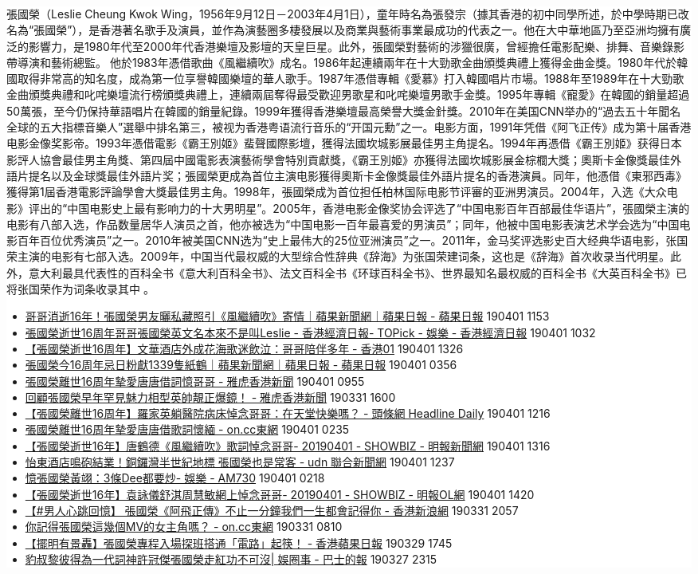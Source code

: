 張國榮（Leslie Cheung Kwok Wing，1956年9月12日－2003年4月1日），童年時名為張發宗（據其香港的初中同學所述，於中學時期已改名為“張國榮”），是香港著名歌手及演員，並作為演藝圈多棲發展以及商業與藝術事業最成功的代表之一。他在大中華地區乃至亞洲均擁有廣泛的影響力，是1980年代至2000年代香港樂壇及影壇的天皇巨星。此外，張國榮對藝術的涉獵很廣，曾經擔任電影配樂、排舞、音樂錄影帶導演和藝術總監。
他於1983年憑借歌曲《風繼續吹》成名。1986年起連續兩年在十大勁歌金曲頒獎典禮上獲得金曲金獎。1980年代於韓國取得非常高的知名度，成為第一位享譽韓國樂壇的華人歌手。1987年憑借專輯《愛慕》打入韓國唱片市場。1988年至1989年在十大勁歌金曲頒獎典禮和叱咤樂壇流行榜頒獎典禮上，連續兩屆奪得最受歡迎男歌星和叱咤樂壇男歌手金獎。1995年專輯《寵愛》在韓國的銷量超過50萬張，至今仍保持華語唱片在韓國的銷量紀錄。1999年獲得香港樂壇最高榮譽大獎金針獎。2010年在美国CNN举办的“過去五十年聞名全球的五大指標音樂人”選舉中排名第三，被视为香港粤语流行音乐的“开国元勳”之一。电影方面，1991年凭借《阿飞正传》成为第十届香港电影金像奖影帝。1993年憑借電影《霸王別姬》蜚聲國際影壇，獲得法國坎城影展最佳男主角提名。1994年再憑借《霸王別姬》获得日本影評人協會最佳男主角獎、第四屆中國電影表演藝術學會特別貢獻獎，《霸王別姬》亦獲得法國坎城影展金棕櫚大獎；奧斯卡金像獎最佳外語片提名以及金球獎最佳外語片奖；張國榮更成為首位主演电影獲得奧斯卡金像獎最佳外語片提名的香港演員。同年，他憑借《東邪西毒》獲得第1屆香港電影評論學會大獎最佳男主角。1998年，張國榮成为首位担任柏林国际电影节评審的亚洲男演员。2004年，入选《大众电影》评出的“中国电影史上最有影响力的十大男明星”。2005年，香港电影金像奖协会评选了“中国电影百年百部最佳华语片”，張國榮主演的电影有八部入选，作品数量居华人演员之首，他亦被选为“中国电影一百年最喜爱的男演员”；同年，他被中国电影表演艺术学会选为“中国电影百年百位优秀演员”之一。2010年被美国CNN选为“史上最伟大的25位亚洲演员”之一。2011年，金马奖评选影史百大经典华语电影，张国荣主演的电影有七部入选。2009年，中国当代最权威的大型综合性辞典《辞海》为张国荣建词条，这也是《辞海》首次收录当代明星。此外，意大利最具代表性的百科全书《意大利百科全书》、法文百科全书《环球百科全书》、世界最知名最权威的百科全书《大英百科全书》已将张国荣作为词条收录其中 。
- [哥哥消逝16年！張國榮男友曬私藏照引《風繼續吹》寄情｜蘋果新聞網｜蘋果日報 - 蘋果日報](https://tw.appledaily.com/new/realtime/20190401/1543329/ "哥哥消逝16年！張國榮男友曬私藏照引《風繼續吹》寄情｜蘋果新聞網｜蘋果日報 - 蘋果日報") 190401 1153
- [張國榮逝世16周年哥哥張國榮英文名本來不是叫Leslie - 香港經濟日報- TOPick - 娛樂 - 香港經濟日報](https://topick.hket.com/article/2312731/%E5%BC%B5%E5%9C%8B%E6%A6%AE%E9%80%9D%E4%B8%9616%E5%91%A8%E5%B9%B4%E3%80%80%E5%93%A5%E5%93%A5%E5%BC%B5%E5%9C%8B%E6%A6%AE%E8%8B%B1%E6%96%87%E5%90%8D%E6%9C%AC%E4%BE%86%E4%B8%8D%E6%98%AF%E5%8F%ABLeslie "張國榮逝世16周年哥哥張國榮英文名本來不是叫Leslie - 香港經濟日報- TOPick - 娛樂 - 香港經濟日報") 190401 1032
- [【張國榮逝世16周年】文華酒店外成花海歌迷飲泣：哥哥陪伴多年 - 香港01](https://www.hk01.com/%E7%AA%81%E7%99%BC/312802/%E5%BC%B5%E5%9C%8B%E6%A6%AE%E9%80%9D%E4%B8%9616%E5%91%A8%E5%B9%B4-%E6%96%87%E8%8F%AF%E9%85%92%E5%BA%97%E5%A4%96%E6%88%90%E8%8A%B1%E6%B5%B7-%E6%AD%8C%E8%BF%B7%E9%A3%B2%E6%B3%A3-%E5%93%A5%E5%93%A5%E9%99%AA%E4%BC%B4%E5%A4%9A%E5%B9%B4 "【張國榮逝世16周年】文華酒店外成花海歌迷飲泣：哥哥陪伴多年 - 香港01") 190401 1326
- [張國榮今16周年忌日粉獻1339隻紙鶴｜蘋果新聞網｜蘋果日報 - 蘋果日報](https://tw.appledaily.com/entertainment/daily/20190401/38296977/ "張國榮今16周年忌日粉獻1339隻紙鶴｜蘋果新聞網｜蘋果日報 - 蘋果日報") 190401 0356
- [張國榮離世16周年摯愛唐唐借詞憶哥哥 - 雅虎香港新聞](https://hk.celebrity.yahoo.com/%E5%BC%B5%E5%9C%8B%E6%A6%AE%E9%9B%A2%E4%B8%9616%E5%91%A8%E5%B9%B4-%E6%91%AF%E6%84%9B%E5%94%90%E5%94%90%E5%80%9F%E8%A9%9E%E6%86%B6%E5%93%A5%E5%93%A5-013300063.html "張國榮離世16周年摯愛唐唐借詞憶哥哥 - 雅虎香港新聞") 190401 0955
- [回顧張國榮早年罕見魅力相型英帥靚正爆鏡！ - 雅虎香港新聞](https://hk.celebrity.yahoo.com/%E5%9B%9E%E9%A1%A7%E5%BC%B5%E5%9C%8B%E6%A6%AE%E6%97%A9%E5%B9%B4%E7%BD%95%E8%A6%8B%E9%AD%85%E5%8A%9B%E7%9B%B8-%E5%9E%8B%E8%8B%B1%E5%B8%A5%E9%9D%9A%E6%AD%A3%E7%88%86%E9%8F%A1-080047352.html "回顧張國榮早年罕見魅力相型英帥靚正爆鏡！ - 雅虎香港新聞") 190331 1600
- [【張國榮離世16周年】羅家英躺醫院病床悼念哥哥：在天堂快樂嗎？ - 頭條網 Headline Daily](https://hd.stheadline.com/life/ent/realtime/1470001/ "【張國榮離世16周年】羅家英躺醫院病床悼念哥哥：在天堂快樂嗎？ - 頭條網 Headline Daily") 190401 1216
- [張國榮離世16周年摯愛唐唐借歌詞懷緬 - on.cc東網](https://hk.on.cc/hk/bkn/cnt/entertainment/20190401/bkn-20190401022502243-0401_00862_001.html "張國榮離世16周年摯愛唐唐借歌詞懷緬 - on.cc東網") 190401 0235
- [【張國榮逝世16年】唐鶴德《風繼續吹》歌詞悼念哥哥- 20190401 - SHOWBIZ - 明報新聞網](https://ol.mingpao.com/ldy/showbiz/latest/20190401/1554095418704/%E3%80%90%E5%BC%B5%E5%9C%8B%E6%A6%AE%E9%80%9D%E4%B8%9616%E5%B9%B4%E3%80%91%E5%94%90%E9%B6%B4%E5%BE%B7%E3%80%8A%E9%A2%A8%E7%B9%BC%E7%BA%8C%E5%90%B9%E3%80%8B%E6%AD%8C%E8%A9%9E%E6%82%BC%E5%BF%B5%E5%93%A5%E5%93%A5 "【張國榮逝世16年】唐鶴德《風繼續吹》歌詞悼念哥哥- 20190401 - SHOWBIZ - 明報新聞網") 190401 1316
- [怡東酒店鳴砲結業！銅鑼灣半世紀地標 張國榮也是常客 - udn 聯合新聞網](https://udn.com/news/story/7333/3730700 "怡東酒店鳴砲結業！銅鑼灣半世紀地標 張國榮也是常客 - udn 聯合新聞網") 190401 1237
- [憶張國榮黃翊：3條Dee都要炒- 娛樂 - AM730](https://www.am730.com.hk/news/%E5%A8%9B%E6%A8%82/%E6%86%B6%E5%BC%B5%E5%9C%8B%E6%A6%AE-%E9%BB%83%E7%BF%8A%EF%BC%9A3%E6%A2%9Ddee%E9%83%BD%E8%A6%81%E7%82%92-167611 "憶張國榮黃翊：3條Dee都要炒- 娛樂 - AM730") 190401 0218
- [【張國榮逝世16年】袁詠儀舒淇周慧敏網上悼念哥哥- 20190401 - SHOWBIZ - 明報OL網](https://ol.mingpao.com/ldy/showbiz/latest/20190401/1554097567061/%E3%80%90%E5%BC%B5%E5%9C%8B%E6%A6%AE%E9%80%9D%E4%B8%9616%E5%B9%B4%E3%80%91%E8%A2%81%E8%A9%A0%E5%84%80%E8%88%92%E6%B7%87%E5%91%A8%E6%85%A7%E6%95%8F%E7%B6%B2%E4%B8%8A%E6%82%BC%E5%BF%B5%E5%93%A5%E5%93%A5 "【張國榮逝世16年】袁詠儀舒淇周慧敏網上悼念哥哥- 20190401 - SHOWBIZ - 明報OL網") 190401 1420
- [【#男人心跳回憶】 張國榮《阿飛正傳》不止一分鐘我們一生都會記得你 - 香港新浪網](https://m.sina.com.hk/news/article/20190331/0/7/65/%E7%94%B7%E4%BA%BA%E5%BF%83%E8%B7%B3%E5%9B%9E%E6%86%B6-%E5%BC%B5%E5%9C%8B%E6%A6%AE-%E9%98%BF%E9%A3%9B%E6%AD%A3%E5%82%B3-%E4%B8%8D%E6%AD%A2%E4%B8%80%E5%88%86%E9%90%98-%E6%88%91%E5%80%91%E4%B8%80%E7%94%9F%E9%83%BD%E6%9C%83%E8%A8%98%E5%BE%97%E4%BD%A0-9977055.html "【#男人心跳回憶】 張國榮《阿飛正傳》不止一分鐘我們一生都會記得你 - 香港新浪網") 190331 2057
- [你記得張國榮這幾個MV的女主角嗎？ - on.cc東網](https://hk.on.cc/hk/bkn/cnt/lifestyle/20190331/bkn-20190331080017881-0331_00982_001.html "你記得張國榮這幾個MV的女主角嗎？ - on.cc東網") 190331 0810
- [【擺明有景轟】張國榮專程入場探班搭通「電路」起筷！ - 香港蘋果日報](https://hk.sports.appledaily.com/racing/realtime/article/20190329/59425185 "【擺明有景轟】張國榮專程入場探班搭通「電路」起筷！ - 香港蘋果日報") 190329 1745
- [豹叔黎彼得為一代詞神許冠傑張國榮走紅功不可沒| 娛圈事 - 巴士的報](https://www.bastillepost.com/hongkong/4-%E5%A8%9B%E5%9C%88%E4%BA%8B/4161630-%E3%80%8A%E6%84%9B-%E5%9B%9E%E5%AE%B6%E3%80%8B%E8%B1%B9%E5%8F%94%E9%BB%8E%E5%BD%BC%E5%BE%97%E7%82%BA%E4%B8%80%E4%BB%A3%E8%A9%9E%E7%A5%9E-%E8%A8%B1%E5%86%A0%E5%82%91%E5%BC%B5%E5%9C%8B%E6%A6%AE%E8%B5%B0/ "豹叔黎彼得為一代詞神許冠傑張國榮走紅功不可沒| 娛圈事 - 巴士的報") 190327 2315